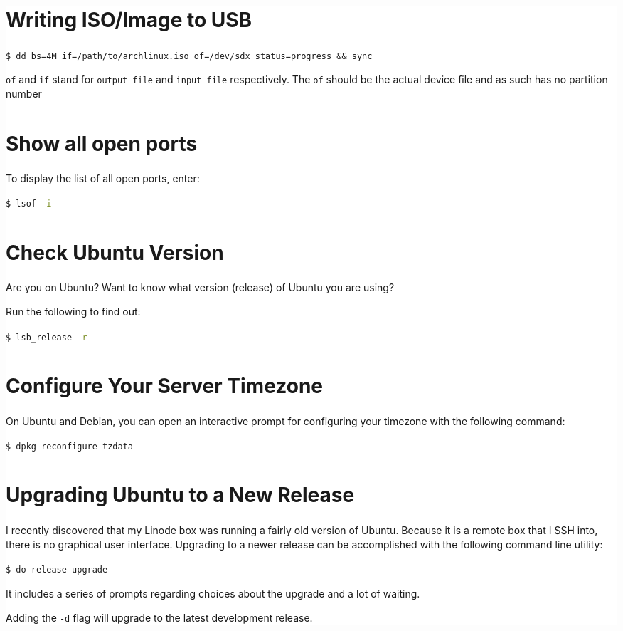 # Writing ISO/Image to USB

```
$ dd bs=4M if=/path/to/archlinux.iso of=/dev/sdx status=progress && sync
```

`of` and `if` stand for `output file` and `input file` respectively. The `of`
should be the actual device file and as such has no partition number

# Show all open ports

To display the list of all open ports, enter:

```bash
$ lsof -i
```

# Check Ubuntu Version

Are you on Ubuntu? Want to know what version (release) of Ubuntu you are
using?

Run the following to find out:

```bash
$ lsb_release -r
```

# Configure Your Server Timezone

On Ubuntu and Debian, you can open an interactive prompt for configuring
your timezone with the following command:

```bash
$ dpkg-reconfigure tzdata
```

# Upgrading Ubuntu to a New Release

I recently discovered that my Linode box was running a fairly old version of
Ubuntu. Because it is a remote box that I SSH into, there is no graphical
user interface. Upgrading to a newer release can be accomplished with the
following command line utility:

```
$ do-release-upgrade
```

It includes a series of prompts regarding choices about the upgrade and a
lot of waiting.

Adding the `-d` flag will upgrade to the latest development release.
